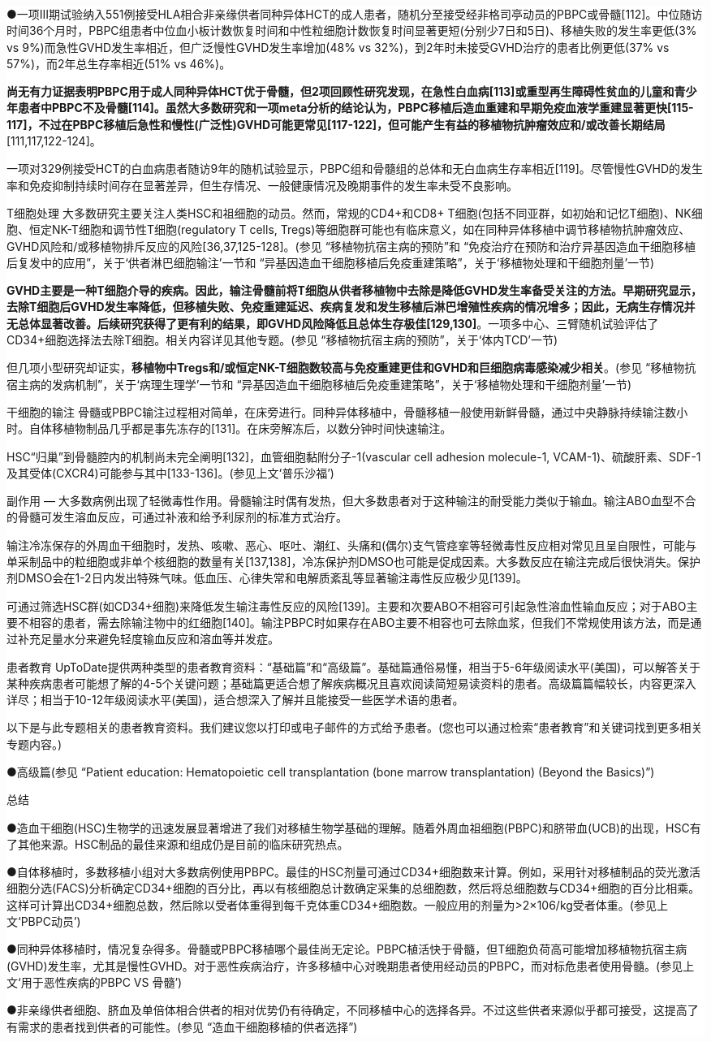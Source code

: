 ●一项Ⅲ期试验纳入551例接受HLA相合非亲缘供者同种异体HCT的成人患者，随机分至接受经非格司亭动员的PBPC或骨髓[112]。中位随访时间36个月时，PBPC组患者中位血小板计数恢复时间和中性粒细胞计数恢复时间显著更短(分别少7日和5日)、移植失败的发生率更低(3% vs 9%)而急性GVHD发生率相近，但广泛慢性GVHD发生率增加(48% vs 32%)，到2年时未接受GVHD治疗的患者比例更低(37% vs 57%)，而2年总生存率相近(51% vs 46%)。

**尚无有力证据表明PBPC用于成人同种异体HCT优于骨髓，但2项回顾性研究发现，在急性白血病[113]或重型再生障碍性贫血的儿童和青少年患者中PBPC不及骨髓[114]。虽然大多数研究和一项meta分析的结论认为，PBPC移植后造血重建和早期免疫血液学重建显著更快[115-117]，不过在PBPC移植后急性和慢性(广泛性)GVHD可能更常见[117-122]，但可能产生有益的移植物抗肿瘤效应和/或改善长期结局**[111,117,122-124]。

一项对329例接受HCT的白血病患者随访9年的随机试验显示，PBPC组和骨髓组的总体和无白血病生存率相近[119]。尽管慢性GVHD的发生率和免疫抑制持续时间存在显著差异，但生存情况、一般健康情况及晚期事件的发生率未受不良影响。

T细胞处理
大多数研究主要关注人类HSC和祖细胞的动员。然而，常规的CD4+和CD8+ T细胞(包括不同亚群，如初始和记忆T细胞)、NK细胞、恒定NK-T细胞和调节性T细胞(regulatory T cells, Tregs)等细胞群可能也有临床意义，如在同种异体移植中调节移植物抗肿瘤效应、GVHD风险和/或移植物排斥反应的风险[36,37,125-128]。(参见 “移植物抗宿主病的预防”和 “免疫治疗在预防和治疗异基因造血干细胞移植后复发中的应用”，关于‘供者淋巴细胞输注’一节和 “异基因造血干细胞移植后免疫重建策略”，关于‘移植物处理和干细胞剂量’一节)

**GVHD主要是一种T细胞介导的疾病。因此，输注骨髓前将T细胞从供者移植物中去除是降低GVHD发生率备受关注的方法。早期研究显示，去除T细胞后GVHD发生率降低，但移植失败、免疫重建延迟、疾病复发和发生移植后淋巴增殖性疾病的情况增多；因此，无病生存情况并无总体显著改善。后续研究获得了更有利的结果，即GVHD风险降低且总体生存极佳[129,130]**。一项多中心、三臂随机试验评估了CD34+细胞选择法去除T细胞。相关内容详见其他专题。(参见 “移植物抗宿主病的预防”，关于‘体内TCD’一节)

但几项小型研究却证实，**移植物中Tregs和/或恒定NK-T细胞数较高与免疫重建更佳和GVHD和巨细胞病毒感染减少相关**。(参见 “移植物抗宿主病的发病机制”，关于‘病理生理学’一节和 “异基因造血干细胞移植后免疫重建策略”，关于‘移植物处理和干细胞剂量’一节)

干细胞的输注
骨髓或PBPC输注过程相对简单，在床旁进行。同种异体移植中，骨髓移植一般使用新鲜骨髓，通过中央静脉持续输注数小时。自体移植物制品几乎都是事先冻存的[131]。在床旁解冻后，以数分钟时间快速输注。

HSC“归巢”到骨髓腔内的机制尚未完全阐明[132]，血管细胞黏附分子-1(vascular cell adhesion molecule-1, VCAM-1)、硫酸肝素、SDF-1及其受体(CXCR4)可能参与其中[133-136]。(参见上文‘普乐沙福’)

副作用 — 大多数病例出现了轻微毒性作用。骨髓输注时偶有发热，但大多数患者对于这种输注的耐受能力类似于输血。输注ABO血型不合的骨髓可发生溶血反应，可通过补液和给予利尿剂的标准方式治疗。

输注冷冻保存的外周血干细胞时，发热、咳嗽、恶心、呕吐、潮红、头痛和(偶尔)支气管痉挛等轻微毒性反应相对常见且呈自限性，可能与单采制品中的粒细胞或非单个核细胞的数量有关[137,138]，冷冻保护剂DMSO也可能是促成因素。大多数反应在输注完成后很快消失。保护剂DMSO会在1-2日内发出特殊气味。低血压、心律失常和电解质紊乱等显著输注毒性反应极少见[139]。

可通过筛选HSC群(如CD34+细胞)来降低发生输注毒性反应的风险[139]。主要和次要ABO不相容可引起急性溶血性输血反应；对于ABO主要不相容的患者，需去除输注物中的红细胞[140]。输注PBPC时如果存在ABO主要不相容也可去除血浆，但我们不常规使用该方法，而是通过补充足量水分来避免轻度输血反应和溶血等并发症。

患者教育
UpToDate提供两种类型的患者教育资料：“基础篇”和“高级篇”。基础篇通俗易懂，相当于5-6年级阅读水平(美国)，可以解答关于某种疾病患者可能想了解的4-5个关键问题；基础篇更适合想了解疾病概况且喜欢阅读简短易读资料的患者。高级篇篇幅较长，内容更深入详尽；相当于10-12年级阅读水平(美国)，适合想深入了解并且能接受一些医学术语的患者。

以下是与此专题相关的患者教育资料。我们建议您以打印或电子邮件的方式给予患者。(您也可以通过检索“患者教育”和关键词找到更多相关专题内容。)

●高级篇(参见 “Patient education: Hematopoietic cell transplantation (bone marrow transplantation) (Beyond the Basics)”)

总结

●造血干细胞(HSC)生物学的迅速发展显著增进了我们对移植生物学基础的理解。随着外周血祖细胞(PBPC)和脐带血(UCB)的出现，HSC有了其他来源。HSC制品的最佳来源和组成仍是目前的临床研究热点。

●自体移植时，多数移植小组对大多数病例使用PBPC。最佳的HSC剂量可通过CD34+细胞数来计算。例如，采用针对移植制品的荧光激活细胞分选(FACS)分析确定CD34+细胞的百分比，再以有核细胞总计数确定采集的总细胞数，然后将总细胞数与CD34+细胞的百分比相乘。这样可计算出CD34+细胞总数，然后除以受者体重得到每千克体重CD34+细胞数。一般应用的剂量为>2×106/kg受者体重。(参见上文‘PBPC动员’)

●同种异体移植时，情况复杂得多。骨髓或PBPC移植哪个最佳尚无定论。PBPC植活快于骨髓，但T细胞负荷高可能增加移植物抗宿主病(GVHD)发生率，尤其是慢性GVHD。对于恶性疾病治疗，许多移植中心对晚期患者使用经动员的PBPC，而对标危患者使用骨髓。(参见上文‘用于恶性疾病的PBPC VS 骨髓’)

●非亲缘供者细胞、脐血及单倍体相合供者的相对优势仍有待确定，不同移植中心的选择各异。不过这些供者来源似乎都可接受，这提高了有需求的患者找到供者的可能性。(参见 “造血干细胞移植的供者选择”)

